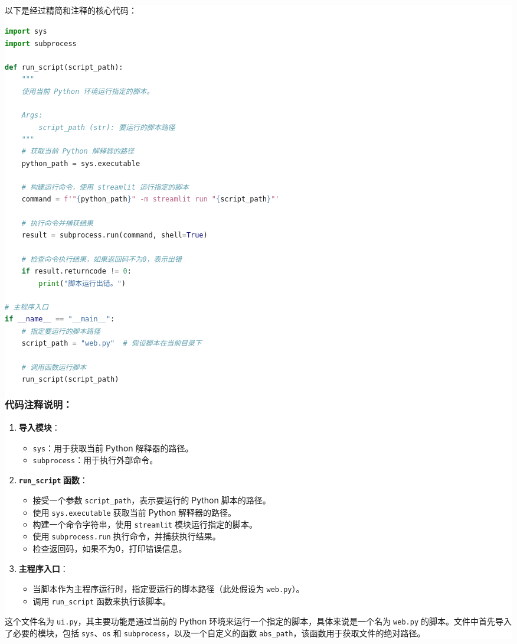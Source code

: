 以下是经过精简和注释的核心代码：

```python
import sys
import subprocess

def run_script(script_path):
    """
    使用当前 Python 环境运行指定的脚本。

    Args:
        script_path (str): 要运行的脚本路径
    """
    # 获取当前 Python 解释器的路径
    python_path = sys.executable

    # 构建运行命令，使用 streamlit 运行指定的脚本
    command = f'"{python_path}" -m streamlit run "{script_path}"'

    # 执行命令并捕获结果
    result = subprocess.run(command, shell=True)
    
    # 检查命令执行结果，如果返回码不为0，表示出错
    if result.returncode != 0:
        print("脚本运行出错。")

# 主程序入口
if __name__ == "__main__":
    # 指定要运行的脚本路径
    script_path = "web.py"  # 假设脚本在当前目录下

    # 调用函数运行脚本
    run_script(script_path)
```

### 代码注释说明：
1. **导入模块**：
   - `sys`：用于获取当前 Python 解释器的路径。
   - `subprocess`：用于执行外部命令。

2. **`run_script` 函数**：
   - 接受一个参数 `script_path`，表示要运行的 Python 脚本的路径。
   - 使用 `sys.executable` 获取当前 Python 解释器的路径。
   - 构建一个命令字符串，使用 `streamlit` 模块运行指定的脚本。
   - 使用 `subprocess.run` 执行命令，并捕获执行结果。
   - 检查返回码，如果不为0，打印错误信息。

3. **主程序入口**：
   - 当脚本作为主程序运行时，指定要运行的脚本路径（此处假设为 `web.py`）。
   - 调用 `run_script` 函数来执行该脚本。

这个文件名为 `ui.py`，其主要功能是通过当前的 Python 环境来运行一个指定的脚本，具体来说是一个名为 `web.py` 的脚本。文件中首先导入了必要的模块，包括 `sys`、`os` 和 `subprocess`，以及一个自定义的函数 `abs_path`，该函数用于获取文件的绝对路径。
